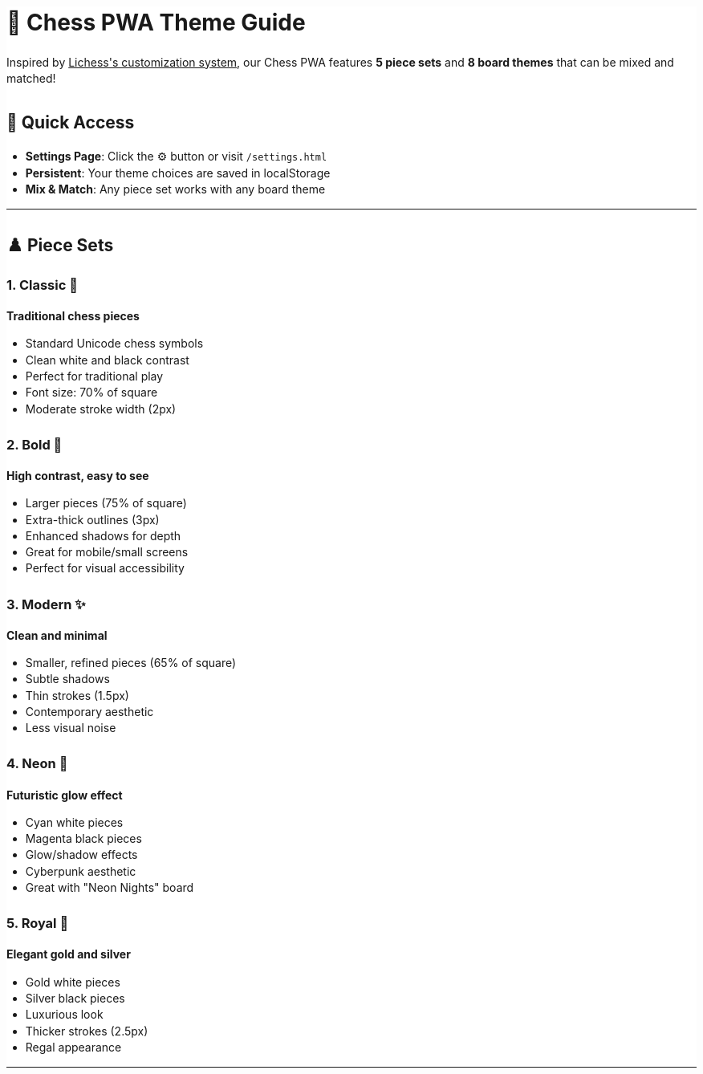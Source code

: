 # 🎨 Chess PWA Theme Guide

Inspired by [Lichess's customization system](https://github.com/lichess-org/lichobile), our Chess PWA features **5 piece sets** and **8 board themes** that can be mixed and matched!

## 🎯 Quick Access

- **Settings Page**: Click the ⚙️ button or visit `/settings.html`
- **Persistent**: Your theme choices are saved in localStorage
- **Mix & Match**: Any piece set works with any board theme

---

## ♟️ Piece Sets

### 1. Classic 👑
**Traditional chess pieces**
- Standard Unicode chess symbols
- Clean white and black contrast
- Perfect for traditional play
- Font size: 70% of square
- Moderate stroke width (2px)

### 2. Bold 💪
**High contrast, easy to see**
- Larger pieces (75% of square)
- Extra-thick outlines (3px)
- Enhanced shadows for depth
- Great for mobile/small screens
- Perfect for visual accessibility

### 3. Modern ✨
**Clean and minimal**
- Smaller, refined pieces (65% of square)
- Subtle shadows
- Thin strokes (1.5px)
- Contemporary aesthetic
- Less visual noise

### 4. Neon 🌟
**Futuristic glow effect**
- Cyan white pieces
- Magenta black pieces
- Glow/shadow effects
- Cyberpunk aesthetic
- Great with "Neon Nights" board

### 5. Royal 👑
**Elegant gold and silver**
- Gold white pieces
- Silver black pieces
- Luxurious look
- Thicker strokes (2.5px)
- Regal appearance

---
